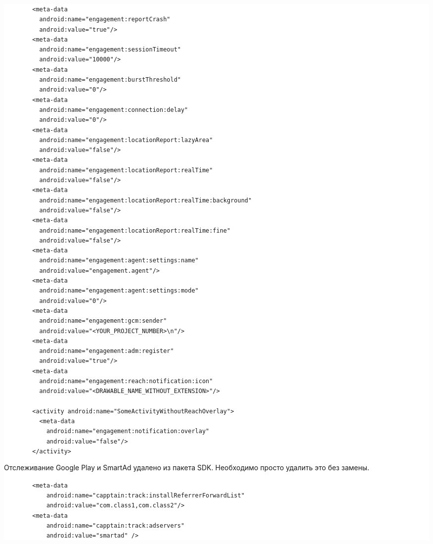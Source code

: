 			<meta-data
			  android:name="engagement:reportCrash"
			  android:value="true"/>
			<meta-data
			  android:name="engagement:sessionTimeout"
			  android:value="10000"/>
			<meta-data
			  android:name="engagement:burstThreshold"
			  android:value="0"/>
			<meta-data
			  android:name="engagement:connection:delay"
			  android:value="0"/>
			<meta-data
			  android:name="engagement:locationReport:lazyArea"
			  android:value="false"/>
			<meta-data
			  android:name="engagement:locationReport:realTime"
			  android:value="false"/>
			<meta-data
			  android:name="engagement:locationReport:realTime:background"
			  android:value="false"/>
			<meta-data
			  android:name="engagement:locationReport:realTime:fine"
			  android:value="false"/>
			<meta-data
			  android:name="engagement:agent:settings:name"
			  android:value="engagement.agent"/>
			<meta-data
			  android:name="engagement:agent:settings:mode"
			  android:value="0"/>
			<meta-data
			  android:name="engagement:gcm:sender"
			  android:value="<YOUR_PROJECT_NUMBER>\n"/>
			<meta-data
			  android:name="engagement:adm:register"
			  android:value="true"/>
			<meta-data
			  android:name="engagement:reach:notification:icon"
			  android:value="<DRAWABLE_NAME_WITHOUT_EXTENSION>"/>
			
			<activity android:name="SomeActivityWithoutReachOverlay">
			  <meta-data
			    android:name="engagement:notification:overlay"
			    android:value="false"/>
			</activity>

Отслеживание Google Play и SmartAd удалено из пакета SDK. Необходимо просто удалить это без замены.

			<meta-data 
				android:name="capptain:track:installReferrerForwardList"
				android:value="com.class1,com.class2"/>
			<meta-data
				android:name="capptain:track:adservers"
				android:value="smartad" />

